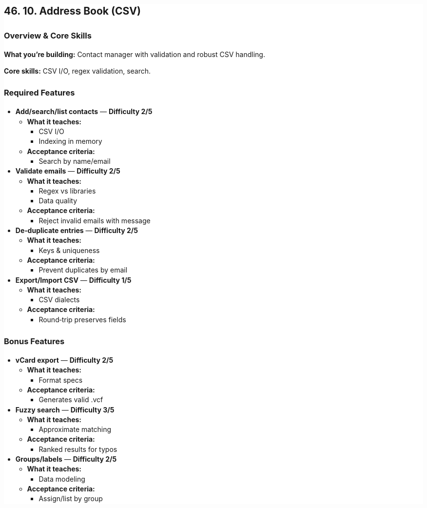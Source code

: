 ## 46. 10. Address Book (CSV)

### Overview & Core Skills

**What you’re building:** Contact manager with validation and robust CSV handling.

**Core skills:** CSV I/O, regex validation, search.


### Required Features

- **Add/search/list contacts** — **Difficulty 2/5**
  - **What it teaches:**
    - CSV I/O
    - Indexing in memory
  - **Acceptance criteria:**
    - Search by name/email
- **Validate emails** — **Difficulty 2/5**
  - **What it teaches:**
    - Regex vs libraries
    - Data quality
  - **Acceptance criteria:**
    - Reject invalid emails with message
- **De‑duplicate entries** — **Difficulty 2/5**
  - **What it teaches:**
    - Keys & uniqueness
  - **Acceptance criteria:**
    - Prevent duplicates by email
- **Export/Import CSV** — **Difficulty 1/5**
  - **What it teaches:**
    - CSV dialects
  - **Acceptance criteria:**
    - Round‑trip preserves fields

### Bonus Features

- **vCard export** — **Difficulty 2/5**
  - **What it teaches:**
    - Format specs
  - **Acceptance criteria:**
    - Generates valid .vcf
- **Fuzzy search** — **Difficulty 3/5**
  - **What it teaches:**
    - Approximate matching
  - **Acceptance criteria:**
    - Ranked results for typos
- **Groups/labels** — **Difficulty 2/5**
  - **What it teaches:**
    - Data modeling
  - **Acceptance criteria:**
    - Assign/list by group

